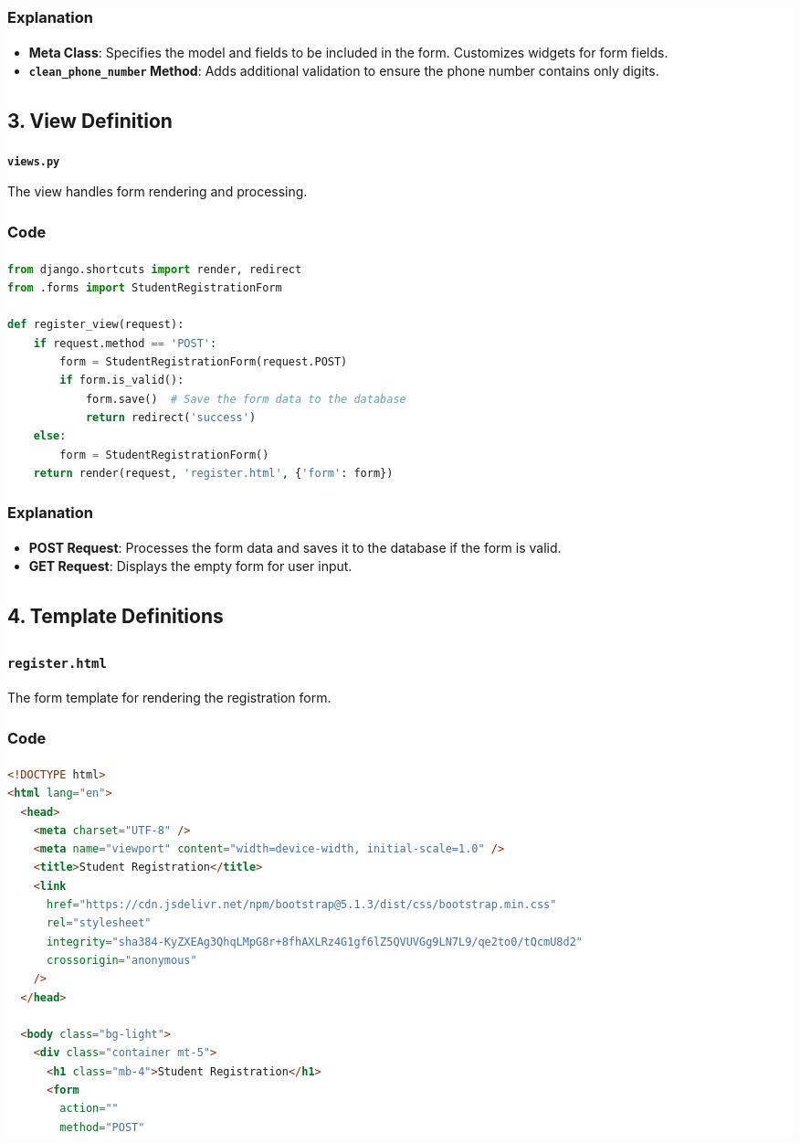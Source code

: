 ### Explanation

- **Meta Class**: Specifies the model and fields to be included in the form. Customizes widgets for form fields.
- **`clean_phone_number` Method**: Adds additional validation to ensure the phone number contains only digits.

## 3. **View Definition**

**`views.py`**

The view handles form rendering and processing.

### Code

```python
from django.shortcuts import render, redirect
from .forms import StudentRegistrationForm

def register_view(request):
    if request.method == 'POST':
        form = StudentRegistrationForm(request.POST)
        if form.is_valid():
            form.save()  # Save the form data to the database
            return redirect('success')
    else:
        form = StudentRegistrationForm()
    return render(request, 'register.html', {'form': form})
```

### Explanation

- **POST Request**: Processes the form data and saves it to the database if the form is valid.
- **GET Request**: Displays the empty form for user input.

## 4. **Template Definitions**

### **`register.html`**

The form template for rendering the registration form.

### Code

```html
<!DOCTYPE html>
<html lang="en">
  <head>
    <meta charset="UTF-8" />
    <meta name="viewport" content="width=device-width, initial-scale=1.0" />
    <title>Student Registration</title>
    <link
      href="https://cdn.jsdelivr.net/npm/bootstrap@5.1.3/dist/css/bootstrap.min.css"
      rel="stylesheet"
      integrity="sha384-KyZXEAg3QhqLMpG8r+8fhAXLRz4G1gf6lZ5QVUVGg9LN7L9/qe2to0/tQcmU8d2"
      crossorigin="anonymous"
    />
  </head>

  <body class="bg-light">
    <div class="container mt-5">
      <h1 class="mb-4">Student Registration</h1>
      <form
        action=""
        method="POST"
```